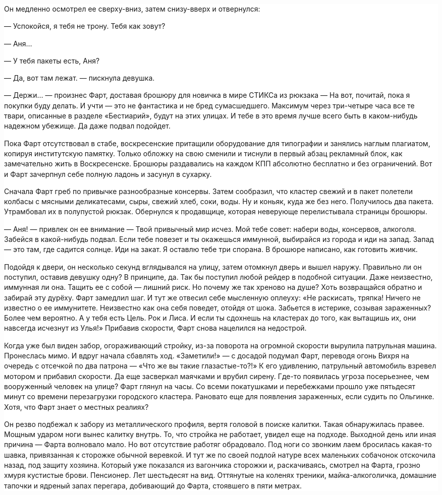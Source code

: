 <p>Он медленно осмотрел ее сверху-вниз, затем снизу-вверх и отвернулся:</p>

<p>— Успокойся, я тебя не трону. Тебя как зовут?</p>

<p>— Аня…</p>

<p>— У тебя пакеты есть, Аня?</p>

<p>— Да, вот там лежат. — пискнула девушка.</p>

<p>— Держи… — произнес Фарт, доставая брошюру для новичка в мире СТИКСа из рюкзака — На вот, почитай, пока я покупки буду делать. И учти — это не фантастика и не бред сумасшедшего. Максимум через три-четыре часа все те твари, описанные в разделе «Бестиарий», будут на этих улицах. И тебе в это время лучше всего быть в каком-нибудь надежном убежище. Да даже подвал подойдет.</p>

<p>Пока Фарт отсутствовал в стабе, воскресенские притащили оборудование для типографии и занялись наглым плагиатом, копируя институтскую памятку. Только обложку на свою сменили и тиснули в первый абзац рекламный блок, как замечательно жить в Воскресенске. Брошюры раздавались на каждом КПП абсолютно бесплатно и без ограничений. Вот и Фарт зачерпнул себе полную ладонь и засунул в сухарку.</p>

<p>Сначала Фарт греб по привычке разнообразные консервы. Затем сообразил, что кластер свежий и в пакет полетели колбасы с мясными деликатесами, сыры, свежий хлеб, соки, воды. Ну и коньяк, куда же без него. Получилось два пакета. Утрамбовал их в полупустой рюкзак. Обернулся к продавщице, которая неверующе перелистывала страницы брошюры.</p>

<p>— Аня! — привлек он ее внимание — Твой привычный мир исчез. Мой тебе совет: набери воды, консервов, алкоголя. Забейся в какой-нибудь подвал. Если тебе повезет и ты окажешься иммунной, выбирайся из города и иди на запад. Запад — это там, где садится солнце. Иди на закат. Я оставлю тебе три спорана. В брошюре написано, как готовить живчик.</p>

<p>Подойдя к двери, он несколько секунд вглядывался на улицу, затем отомкнул дверь и вышел наружу. Правильно ли он поступил, оставив девушку одну? В принципе, да. Так бы поступил любой рейдер в подобной ситуации. Даже неизвестно, иммунная ли она. Тащить ее с собой — лишний риск. Но почему же так хреново на душе? Хоть возвращайся обратно и забирай эту дурёху. Фарт замедлил шаг. И тут же отвесил себе мысленную оплеуху: «Не раскисать, тряпка! Ничего не известно о ее иммунитете. Неизвестно как она себя поведет, отойдя от шока. Забьется в истерике, созывая зараженных? Более чем вероятно. А у тебя есть Цель. Рок и Лиса. И если ты сдохнешь на кластерах до того, как вытащишь их, они навсегда исчезнут из Улья!» Прибавив скорости, Фарт снова нацелился на недострой.</p>

<p>Когда уже был виден забор, огораживающий стройку, из-за поворота на огромной скорости вырулила патрульная машина. Пронеслась мимо. И вдруг начала сбавлять ход. «Заметили!» — с досадой подумал Фарт, переводя огонь Вихря на очередь с отсечкой по два патрона — «Что же вы такие глазастые-то?!» К его удивлению, патрульный автомобиль взревел мотором и прибавил скорости. Да еще засверкал маячками и врубил сирену. Где-то появилась угроза посерьезнее, чем вооруженный человек на улице? Фарт глянул на часы. Со всеми покатушками и перебежками прошло уже пятьдесят минут со времени перезагрузки городского кластера. Рановато еще для появления зараженных, если судить по Ольгинке. Хотя, что Фарт знает о местных реалиях?</p>

<p>Он резво подбежал к забору из металлического профиля, вертя головой в поиске калитки. Такая обнаружилась правее. Мощным ударом ноги вынес калитку внутрь. То, что стройка не работает, увидел еще на подходе. Выходной день или иная причина — Фарта волновало мало. Но вот отсутствие работяг обрадовало. Под ноги со звонким лаем бросилась какая-то шавка, привязанная к сторожке обычной веревкой. И тут же по своей подлой натуре всех маленьких собачонок отскочила назад, под защиту хозяина. Который уже показался из вагончика сторожки и, раскачиваясь, смотрел на Фарта, грозно хмуря кустистые брови. Пенсионер. Лет шестьдесят на вид. Оттянутые на коленях треники, майка-алкоголичка, домашние тапочки и ядреный запах перегара, добивающий до Фарта, стоявшего в пяти метрах.</p>
